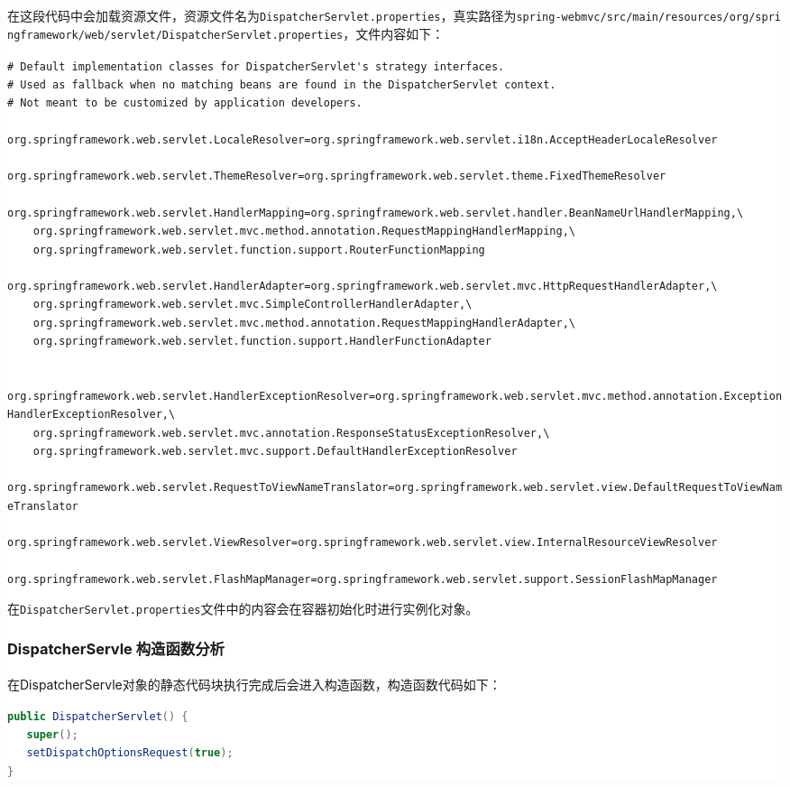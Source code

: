 在这段代码中会加载资源文件，资源文件名为`DispatcherServlet.properties`，真实路径为`spring-webmvc/src/main/resources/org/springframework/web/servlet/DispatcherServlet.properties`，文件内容如下：

```properties
# Default implementation classes for DispatcherServlet's strategy interfaces.
# Used as fallback when no matching beans are found in the DispatcherServlet context.
# Not meant to be customized by application developers.

org.springframework.web.servlet.LocaleResolver=org.springframework.web.servlet.i18n.AcceptHeaderLocaleResolver

org.springframework.web.servlet.ThemeResolver=org.springframework.web.servlet.theme.FixedThemeResolver

org.springframework.web.servlet.HandlerMapping=org.springframework.web.servlet.handler.BeanNameUrlHandlerMapping,\
	org.springframework.web.servlet.mvc.method.annotation.RequestMappingHandlerMapping,\
	org.springframework.web.servlet.function.support.RouterFunctionMapping

org.springframework.web.servlet.HandlerAdapter=org.springframework.web.servlet.mvc.HttpRequestHandlerAdapter,\
	org.springframework.web.servlet.mvc.SimpleControllerHandlerAdapter,\
	org.springframework.web.servlet.mvc.method.annotation.RequestMappingHandlerAdapter,\
	org.springframework.web.servlet.function.support.HandlerFunctionAdapter


org.springframework.web.servlet.HandlerExceptionResolver=org.springframework.web.servlet.mvc.method.annotation.ExceptionHandlerExceptionResolver,\
	org.springframework.web.servlet.mvc.annotation.ResponseStatusExceptionResolver,\
	org.springframework.web.servlet.mvc.support.DefaultHandlerExceptionResolver

org.springframework.web.servlet.RequestToViewNameTranslator=org.springframework.web.servlet.view.DefaultRequestToViewNameTranslator

org.springframework.web.servlet.ViewResolver=org.springframework.web.servlet.view.InternalResourceViewResolver

org.springframework.web.servlet.FlashMapManager=org.springframework.web.servlet.support.SessionFlashMapManager
```

在`DispatcherServlet.properties`文件中的内容会在容器初始化时进行实例化对象。





### DispatcherServle 构造函数分析

在DispatcherServle对象的静态代码块执行完成后会进入构造函数，构造函数代码如下：

```java
public DispatcherServlet() {
   super();
   setDispatchOptionsRequest(true);
}
```
